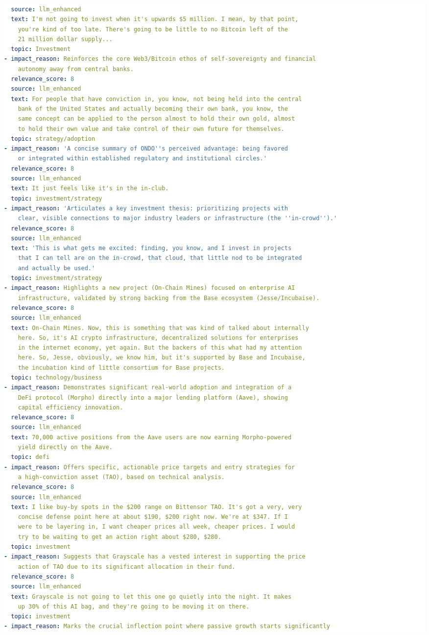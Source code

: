 ```yaml
  source: llm_enhanced
  text: I'm not going to invest when it's upwards $5 million. I mean, by that point,
    you're kind of too late. There's going to be little to no Bitcoin left of the
    21 million dollar supply...
  topic: Investment
- impact_reason: Reinforces the core Web3/Bitcoin ethos of self-sovereignty and financial
    autonomy away from central banks.
  relevance_score: 8
  source: llm_enhanced
  text: For people that have conviction in, you know, not being held into the central
    bank of the United States and actually becoming their own bank, you know, the
    same concept can be applied to the person almost to hold their own gold, almost
    to hold their own value and take control of their own future for themselves.
  topic: strategy/adoption
- impact_reason: 'A concise summary of ONDO''s perceived advantage: being favored
    or integrated within established regulatory and institutional circles.'
  relevance_score: 8
  source: llm_enhanced
  text: It just feels like it's in the in-club.
  topic: investment/strategy
- impact_reason: 'Articulates a key investment thesis: prioritizing projects with
    clear, visible connections to major industry leaders or infrastructure (the ''in-crowd'').'
  relevance_score: 8
  source: llm_enhanced
  text: 'This is what gets me excited: finding, you know, and I invest in projects
    that I can tell are on the in-crowd, that cloud, that little nod to be integrated
    and actually be used.'
  topic: investment/strategy
- impact_reason: Highlights a new project (On-Chain Mines) focused on enterprise AI
    infrastructure, validated by strong backing from the Base ecosystem (Jesse/Incubaise).
  relevance_score: 8
  source: llm_enhanced
  text: On-Chain Mines. Now, this is something that was kind of talked about internally
    here. So, it's AI crypto infrastructure, decentralized solutions for enterprises
    in the internet economy, yet again. But the backers of this what had my attention
    here. So, Jesse, obviously, we know him, but it's supported by Base and Incubaise,
    the incubation kind of little consortium for Base projects.
  topic: technology/business
- impact_reason: Demonstrates significant real-world adoption and integration of a
    DeFi protocol (Morpho) directly into a major lending platform (Aave), showing
    capital efficiency innovation.
  relevance_score: 8
  source: llm_enhanced
  text: 70,000 active positions from the Aave users are now earning Morpho-powered
    yield directly on the Aave.
  topic: defi
- impact_reason: Offers specific, actionable price targets and entry strategies for
    a high-conviction asset (TAO), based on technical analysis.
  relevance_score: 8
  source: llm_enhanced
  text: I like buy-by spots in the $200 range on Bittensor TAO. It's got a very, very
    concise defense point here at about $190, $200 right now. We're at $347. If I
    were to be layering in, I want cheaper prices all week, cheaper prices. I would
    try to be waiting to get an action right about $280, $280.
  topic: investment
- impact_reason: Suggests that Grayscale has a vested interest in supporting the price
    action of TAO due to its significant allocation in their fund.
  relevance_score: 8
  source: llm_enhanced
  text: Grayscale is not going to let this one go quietly into the night. It makes
    up 30% of this AI bag, and they're going to be moving it on there.
  topic: investment
- impact_reason: Marks the crucial inflection point where passive growth starts significantly
```